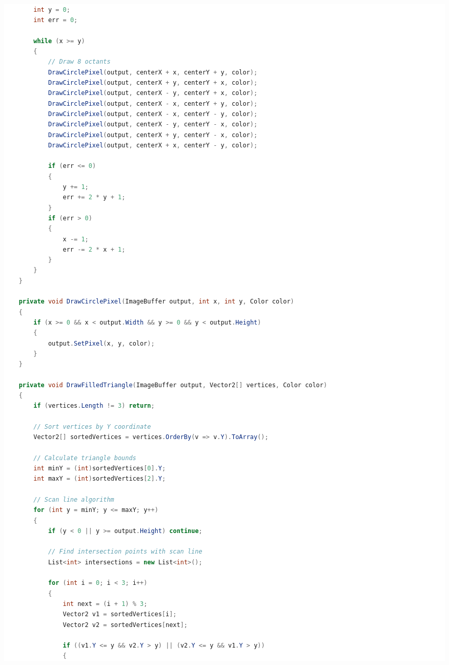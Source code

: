 ```csharp
        int y = 0;
        int err = 0;
        
        while (x >= y)
        {
            // Draw 8 octants
            DrawCirclePixel(output, centerX + x, centerY + y, color);
            DrawCirclePixel(output, centerX + y, centerY + x, color);
            DrawCirclePixel(output, centerX - y, centerY + x, color);
            DrawCirclePixel(output, centerX - x, centerY + y, color);
            DrawCirclePixel(output, centerX - x, centerY - y, color);
            DrawCirclePixel(output, centerX - y, centerY - x, color);
            DrawCirclePixel(output, centerX + y, centerY - x, color);
            DrawCirclePixel(output, centerX + x, centerY - y, color);
            
            if (err <= 0)
            {
                y += 1;
                err += 2 * y + 1;
            }
            if (err > 0)
            {
                x -= 1;
                err -= 2 * x + 1;
            }
        }
    }
    
    private void DrawCirclePixel(ImageBuffer output, int x, int y, Color color)
    {
        if (x >= 0 && x < output.Width && y >= 0 && y < output.Height)
        {
            output.SetPixel(x, y, color);
        }
    }
    
    private void DrawFilledTriangle(ImageBuffer output, Vector2[] vertices, Color color)
    {
        if (vertices.Length != 3) return;
        
        // Sort vertices by Y coordinate
        Vector2[] sortedVertices = vertices.OrderBy(v => v.Y).ToArray();
        
        // Calculate triangle bounds
        int minY = (int)sortedVertices[0].Y;
        int maxY = (int)sortedVertices[2].Y;
        
        // Scan line algorithm
        for (int y = minY; y <= maxY; y++)
        {
            if (y < 0 || y >= output.Height) continue;
            
            // Find intersection points with scan line
            List<int> intersections = new List<int>();
            
            for (int i = 0; i < 3; i++)
            {
                int next = (i + 1) % 3;
                Vector2 v1 = sortedVertices[i];
                Vector2 v2 = sortedVertices[next];
                
                if ((v1.Y <= y && v2.Y > y) || (v2.Y <= y && v1.Y > y))
                {
```